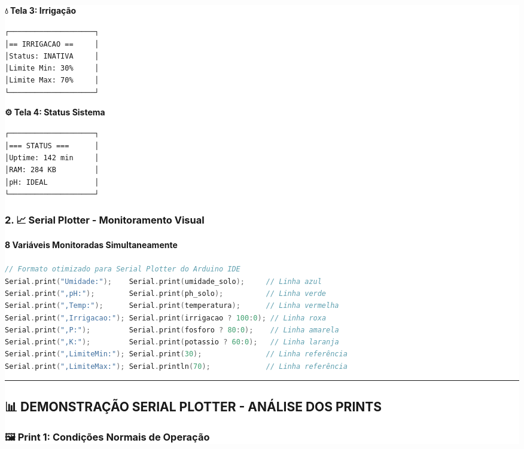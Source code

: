 **💧 Tela 3: Irrigação**
```
┌────────────────────┐
│== IRRIGACAO ==     │
│Status: INATIVA     │
│Limite Min: 30%     │
│Limite Max: 70%     │
└────────────────────┘
```

**⚙️ Tela 4: Status Sistema**
```
┌────────────────────┐
│=== STATUS ===      │
│Uptime: 142 min     │
│RAM: 284 KB         │
│pH: IDEAL           │
└────────────────────┘
```

### **2. 📈 Serial Plotter - Monitoramento Visual**

#### **8 Variáveis Monitoradas Simultaneamente**
```cpp
// Formato otimizado para Serial Plotter do Arduino IDE
Serial.print("Umidade:");    Serial.print(umidade_solo);     // Linha azul
Serial.print(",pH:");        Serial.print(ph_solo);          // Linha verde  
Serial.print(",Temp:");      Serial.print(temperatura);      // Linha vermelha
Serial.print(",Irrigacao:"); Serial.print(irrigacao ? 100:0); // Linha roxa
Serial.print(",P:");         Serial.print(fosforo ? 80:0);    // Linha amarela
Serial.print(",K:");         Serial.print(potassio ? 60:0);   // Linha laranja
Serial.print(",LimiteMin:"); Serial.print(30);               // Linha referência
Serial.print(",LimiteMax:"); Serial.println(70);             // Linha referência
```

---

## 📊 **DEMONSTRAÇÃO SERIAL PLOTTER - ANÁLISE DOS PRINTS**

### **🖼️ Print 1: Condições Normais de Operação**